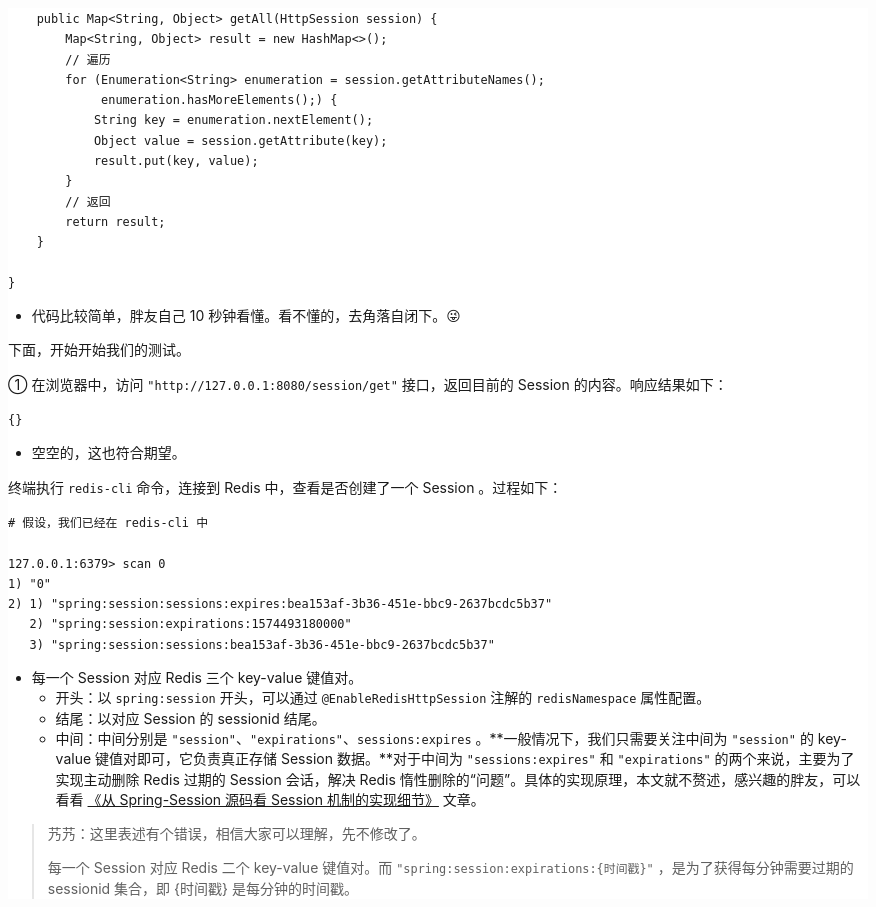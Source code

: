 ```
    public Map<String, Object> getAll(HttpSession session) {
        Map<String, Object> result = new HashMap<>();
        // 遍历
        for (Enumeration<String> enumeration = session.getAttributeNames();
             enumeration.hasMoreElements();) {
            String key = enumeration.nextElement();
            Object value = session.getAttribute(key);
            result.put(key, value);
        }
        // 返回
        return result;
    }

}
```



- 代码比较简单，胖友自己 10 秒钟看懂。看不懂的，去角落自闭下。😜

下面，开始开始我们的测试。

① 在浏览器中，访问 `"http://127.0.0.1:8080/session/get"` 接口，返回目前的 Session 的内容。响应结果如下：



```
{}
```



- 空空的，这也符合期望。

终端执行 `redis-cli` 命令，连接到 Redis 中，查看是否创建了一个 Session 。过程如下：



```
# 假设，我们已经在 redis-cli 中

127.0.0.1:6379> scan 0
1) "0"
2) 1) "spring:session:sessions:expires:bea153af-3b36-451e-bbc9-2637bcdc5b37"
   2) "spring:session:expirations:1574493180000"
   3) "spring:session:sessions:bea153af-3b36-451e-bbc9-2637bcdc5b37"
```



- 每一个 Session 对应 Redis 三个 key-value 键值对。
	- 开头：以 `spring:session` 开头，可以通过 `@EnableRedisHttpSession` 注解的 `redisNamespace` 属性配置。
	- 结尾：以对应 Session 的 sessionid 结尾。
	- 中间：中间分别是 `"session"`、`"expirations"`、`sessions:expires` 。**一般情况下，我们只需要关注中间为 `"session"` 的 key-value 键值对即可，它负责真正存储 Session 数据。**对于中间为 `"sessions:expires"` 和 `"expirations"` 的两个来说，主要为了实现主动删除 Redis 过期的 Session 会话，解决 Redis 惰性删除的“问题”。具体的实现原理，本文就不赘述，感兴趣的胖友，可以看看 [《从 Spring-Session 源码看 Session 机制的实现细节》](http://www.iocoder.cn/Spring-Session/laoxu/spring-session-4/?self) 文章。

> 艿艿：这里表述有个错误，相信大家可以理解，先不修改了。
>
> 每一个 Session 对应 Redis 二个 key-value 键值对。而 `"spring:session:expirations:{时间戳}"` ，是为了获得每分钟需要过期的 sessionid 集合，即 {时间戳} 是每分钟的时间戳。
